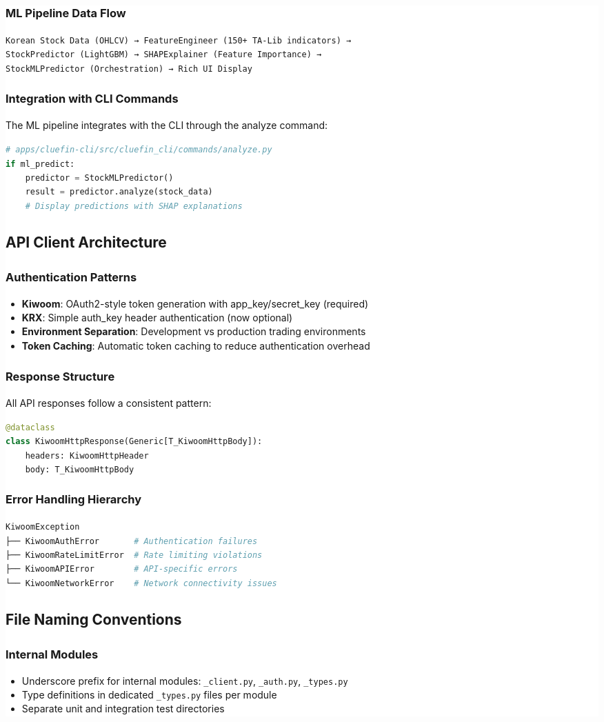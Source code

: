 ### ML Pipeline Data Flow
```
Korean Stock Data (OHLCV) → FeatureEngineer (150+ TA-Lib indicators) → 
StockPredictor (LightGBM) → SHAPExplainer (Feature Importance) → 
StockMLPredictor (Orchestration) → Rich UI Display
```

### Integration with CLI Commands
The ML pipeline integrates with the CLI through the analyze command:
```python
# apps/cluefin-cli/src/cluefin_cli/commands/analyze.py
if ml_predict:
    predictor = StockMLPredictor()
    result = predictor.analyze(stock_data)
    # Display predictions with SHAP explanations
```

## API Client Architecture

### Authentication Patterns
- **Kiwoom**: OAuth2-style token generation with app_key/secret_key (required)
- **KRX**: Simple auth_key header authentication (now optional)
- **Environment Separation**: Development vs production trading environments
- **Token Caching**: Automatic token caching to reduce authentication overhead

### Response Structure
All API responses follow a consistent pattern:
```python
@dataclass
class KiwoomHttpResponse(Generic[T_KiwoomHttpBody]):
    headers: KiwoomHttpHeader
    body: T_KiwoomHttpBody
```

### Error Handling Hierarchy
```python
KiwoomException
├── KiwoomAuthError       # Authentication failures
├── KiwoomRateLimitError  # Rate limiting violations
├── KiwoomAPIError        # API-specific errors
└── KiwoomNetworkError    # Network connectivity issues
```

## File Naming Conventions

### Internal Modules
- Underscore prefix for internal modules: `_client.py`, `_auth.py`, `_types.py`
- Type definitions in dedicated `_types.py` files per module
- Separate unit and integration test directories
